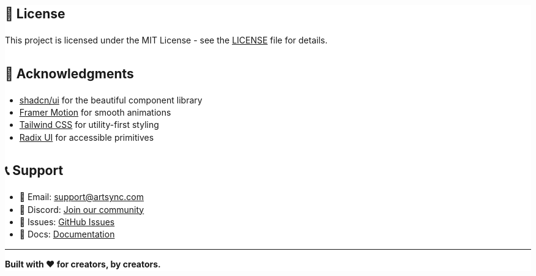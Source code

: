 ## 📄 License

This project is licensed under the MIT License - see the [LICENSE](LICENSE) file for details.

## 🙏 Acknowledgments

- [shadcn/ui](https://ui.shadcn.com/) for the beautiful component library
- [Framer Motion](https://www.framer.com/motion/) for smooth animations
- [Tailwind CSS](https://tailwindcss.com/) for utility-first styling
- [Radix UI](https://www.radix-ui.com/) for accessible primitives

## 📞 Support

- 📧 Email: support@artsync.com
- 💬 Discord: [Join our community](https://discord.gg/artsync)
- 🐛 Issues: [GitHub Issues](https://github.com/artsync/platform/issues)
- 📖 Docs: [Documentation](https://docs.artsync.com)

---

**Built with ❤️ for creators, by creators.**
